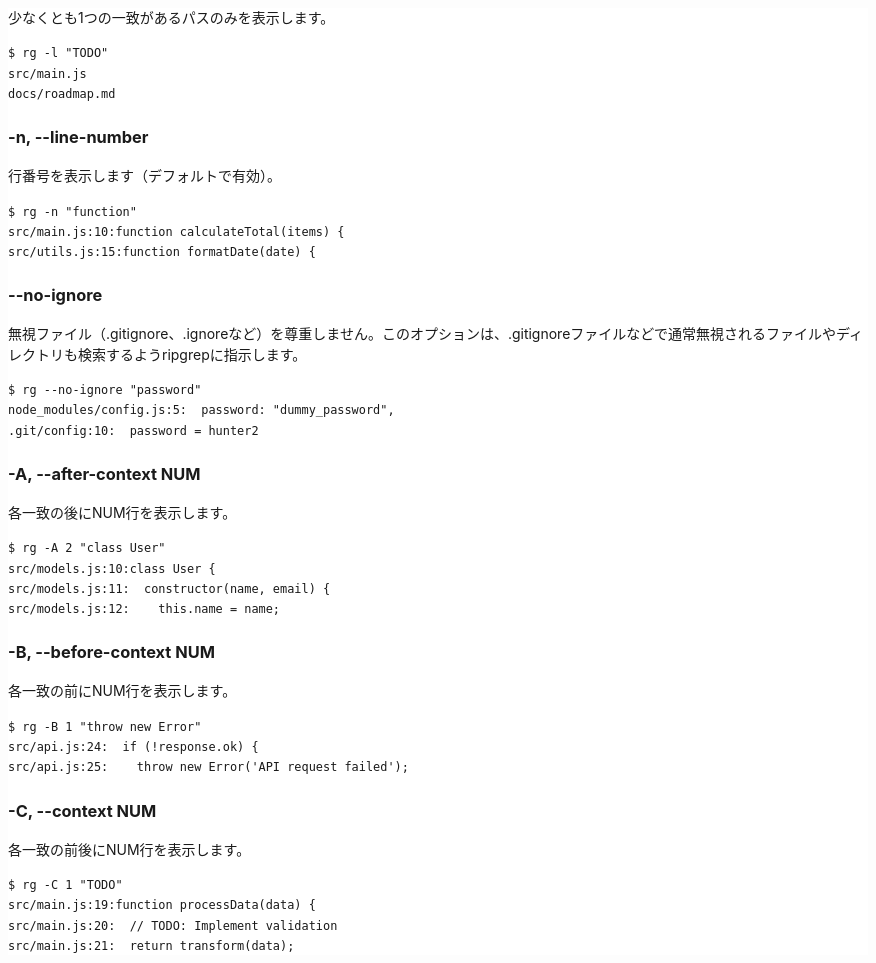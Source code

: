 少なくとも1つの一致があるパスのみを表示します。

```
$ rg -l "TODO"
src/main.js
docs/roadmap.md
```

### **-n, --line-number**

行番号を表示します（デフォルトで有効）。

```
$ rg -n "function"
src/main.js:10:function calculateTotal(items) {
src/utils.js:15:function formatDate(date) {
```

### **--no-ignore**

無視ファイル（.gitignore、.ignoreなど）を尊重しません。このオプションは、.gitignoreファイルなどで通常無視されるファイルやディレクトリも検索するようripgrepに指示します。

```
$ rg --no-ignore "password"
node_modules/config.js:5:  password: "dummy_password",
.git/config:10:  password = hunter2
```

### **-A, --after-context NUM**

各一致の後にNUM行を表示します。

```
$ rg -A 2 "class User"
src/models.js:10:class User {
src/models.js:11:  constructor(name, email) {
src/models.js:12:    this.name = name;
```

### **-B, --before-context NUM**

各一致の前にNUM行を表示します。

```
$ rg -B 1 "throw new Error"
src/api.js:24:  if (!response.ok) {
src/api.js:25:    throw new Error('API request failed');
```

### **-C, --context NUM**

各一致の前後にNUM行を表示します。

```
$ rg -C 1 "TODO"
src/main.js:19:function processData(data) {
src/main.js:20:  // TODO: Implement validation
src/main.js:21:  return transform(data);
```
